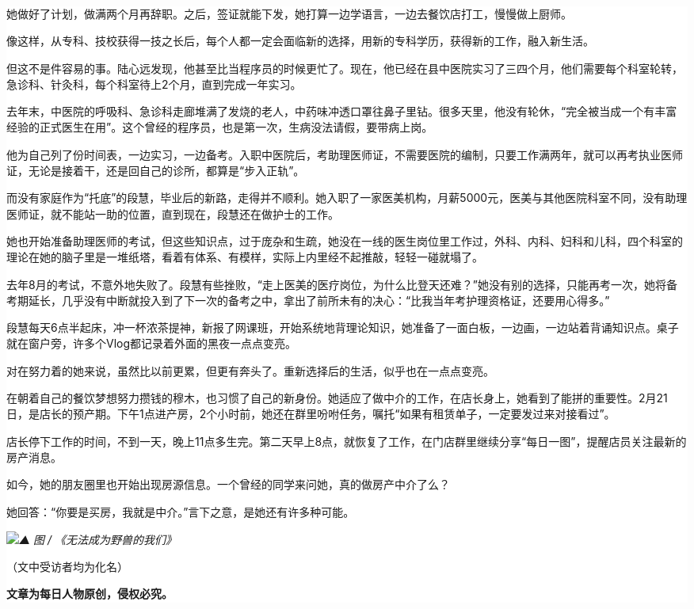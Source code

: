 她做好了计划，做满两个月再辞职。之后，签证就能下发，她打算一边学语言，一边去餐饮店打工，慢慢做上厨师。

像这样，从专科、技校获得一技之长后，每个人都一定会面临新的选择，用新的专科学历，获得新的工作，融入新生活。

但这不是件容易的事。陆心远发现，他甚至比当程序员的时候更忙了。现在，他已经在县中医院实习了三四个月，他们需要每个科室轮转，急诊科、针灸科，每个科室待上2个月，直到完成一年实习。

去年末，中医院的呼吸科、急诊科走廊堆满了发烧的老人，中药味冲透口罩往鼻子里钻。很多天里，他没有轮休，“完全被当成一个有丰富经验的正式医生在用”。这个曾经的程序员，也是第一次，生病没法请假，要带病上岗。

他为自己列了份时间表，一边实习，一边备考。入职中医院后，考助理医师证，不需要医院的编制，只要工作满两年，就可以再考执业医师证，无论是接着干，还是回自己的诊所，都算是“步入正轨”。

而没有家庭作为“托底”的段慧，毕业后的新路，走得并不顺利。她入职了一家医美机构，月薪5000元，医美与其他医院科室不同，没有助理医师证，就不能站一助的位置，直到现在，段慧还在做护士的工作。

她也开始准备助理医师的考试，但这些知识点，过于庞杂和生疏，她没在一线的医生岗位里工作过，外科、内科、妇科和儿科，四个科室的理论在她的脑子里是一堆纸塔，看着有体系、有模样，实际上内里经不起推敲，轻轻一碰就塌了。

去年8月的考试，不意外地失败了。段慧有些挫败，“走上医美的医疗岗位，为什么比登天还难？”她没有别的选择，只能再考一次，她将备考期延长，几乎没有中断就投入到了下一次的备考之中，拿出了前所未有的决心：“比我当年考护理资格证，还要用心得多。”

段慧每天6点半起床，冲一杯浓茶提神，新报了网课班，开始系统地背理论知识，她准备了一面白板，一边画，一边站着背诵知识点。桌子就在窗户旁，许多个Vlog都记录着外面的黑夜一点点变亮。

对在努力着的她来说，虽然比以前更累，但更有奔头了。重新选择后的生活，似乎也在一点点变亮。

在朝着自己的餐饮梦想努力攒钱的穆木，也习惯了自己的新身份。她适应了做中介的工作，在店长身上，她看到了能拼的重要性。2月21日，是店长的预产期。下午1点进产房，2个小时前，她还在群里吩咐任务，嘱托“如果有租赁单子，一定要发过来对接看过”。

店长停下工作的时间，不到一天，晚上11点多生完。第二天早上8点，就恢复了工作，在门店群里继续分享“每日一图”，提醒店员关注最新的房产消息。

如今，她的朋友圈里也开始出现房源信息。一个曾经的同学来问她，真的做房产中介了么？

她回答：“你要是买房，我就是中介。”言下之意，是她还有许多种可能。

![](https://inews.gtimg.com/news_bt/OY3HJA7JTtpindfmhz2jWuxtwGSTRbp3tHV2z2C4qM05MAA/1000)_▲
图 / 《无法成为野兽的我们》_

（文中受访者均为化名）

**文章为每日人物原创，侵权必究。**


